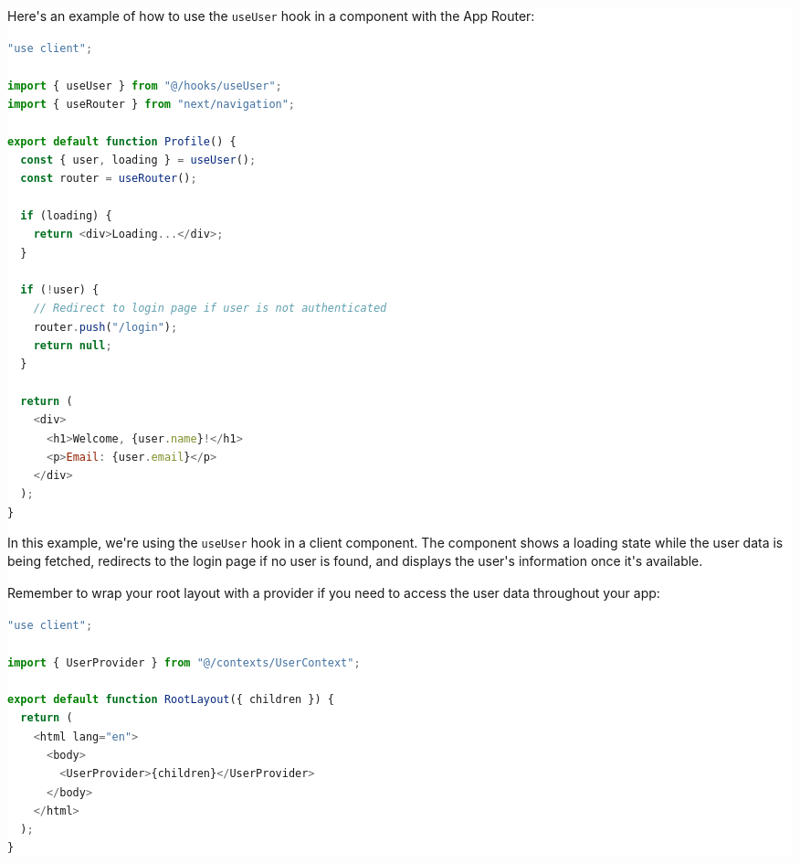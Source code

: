 Here's an example of how to use the `useUser` hook in a component with the App Router:

```javascript
"use client";

import { useUser } from "@/hooks/useUser";
import { useRouter } from "next/navigation";

export default function Profile() {
  const { user, loading } = useUser();
  const router = useRouter();

  if (loading) {
    return <div>Loading...</div>;
  }

  if (!user) {
    // Redirect to login page if user is not authenticated
    router.push("/login");
    return null;
  }

  return (
    <div>
      <h1>Welcome, {user.name}!</h1>
      <p>Email: {user.email}</p>
    </div>
  );
}
```

In this example, we're using the `useUser` hook in a client component. The component shows a loading state while the user data is being fetched, redirects to the login page if no user is found, and displays the user's information once it's available.

Remember to wrap your root layout with a provider if you need to access the user data throughout your app:

```javascript
"use client";

import { UserProvider } from "@/contexts/UserContext";

export default function RootLayout({ children }) {
  return (
    <html lang="en">
      <body>
        <UserProvider>{children}</UserProvider>
      </body>
    </html>
  );
}
```
